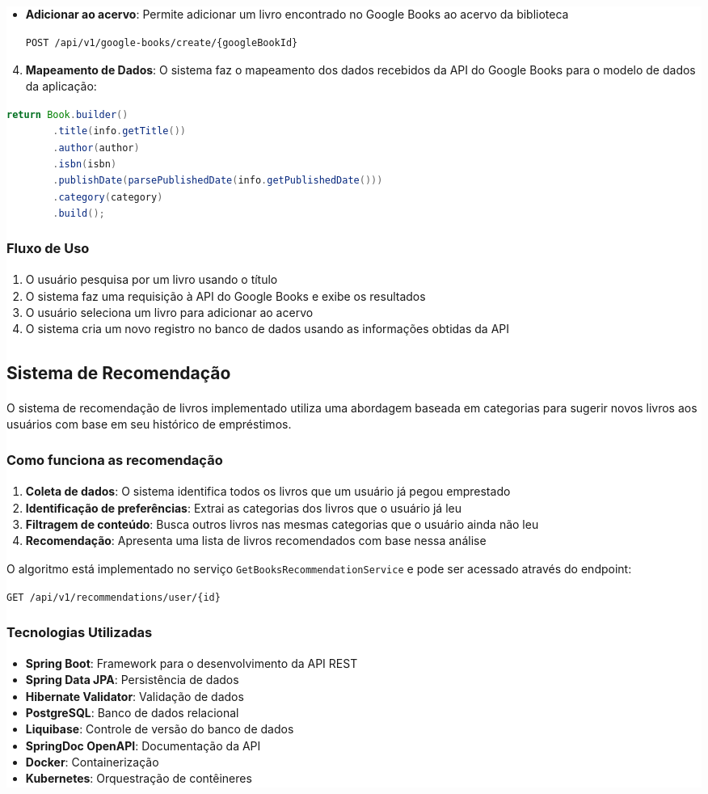    - **Adicionar ao acervo**: Permite adicionar um livro encontrado no Google Books ao acervo da biblioteca
     ```
     POST /api/v1/google-books/create/{googleBookId}
     ```

4. **Mapeamento de Dados**: O sistema faz o mapeamento dos dados recebidos da API do Google Books para o modelo de dados da aplicação:

```java
return Book.builder()
        .title(info.getTitle())
        .author(author)
        .isbn(isbn)
        .publishDate(parsePublishedDate(info.getPublishedDate()))
        .category(category)
        .build();
```

### Fluxo de Uso

1. O usuário pesquisa por um livro usando o título
2. O sistema faz uma requisição à API do Google Books e exibe os resultados
3. O usuário seleciona um livro para adicionar ao acervo
4. O sistema cria um novo registro no banco de dados usando as informações obtidas da API

## Sistema de Recomendação

O sistema de recomendação de livros implementado utiliza uma abordagem baseada em categorias para sugerir novos livros aos usuários com base em seu histórico de empréstimos.

### Como funciona as recomendação

1. **Coleta de dados**: O sistema identifica todos os livros que um usuário já pegou emprestado
2. **Identificação de preferências**: Extrai as categorias dos livros que o usuário já leu
3. **Filtragem de conteúdo**: Busca outros livros nas mesmas categorias que o usuário ainda não leu
4. **Recomendação**: Apresenta uma lista de livros recomendados com base nessa análise

O algoritmo está implementado no serviço `GetBooksRecommendationService` e pode ser acessado através do endpoint:
```
GET /api/v1/recommendations/user/{id}
```

### Tecnologias Utilizadas

- **Spring Boot**: Framework para o desenvolvimento da API REST
- **Spring Data JPA**: Persistência de dados
- **Hibernate Validator**: Validação de dados
- **PostgreSQL**: Banco de dados relacional
- **Liquibase**: Controle de versão do banco de dados
- **SpringDoc OpenAPI**: Documentação da API
- **Docker**: Containerização
- **Kubernetes**: Orquestração de contêineres
